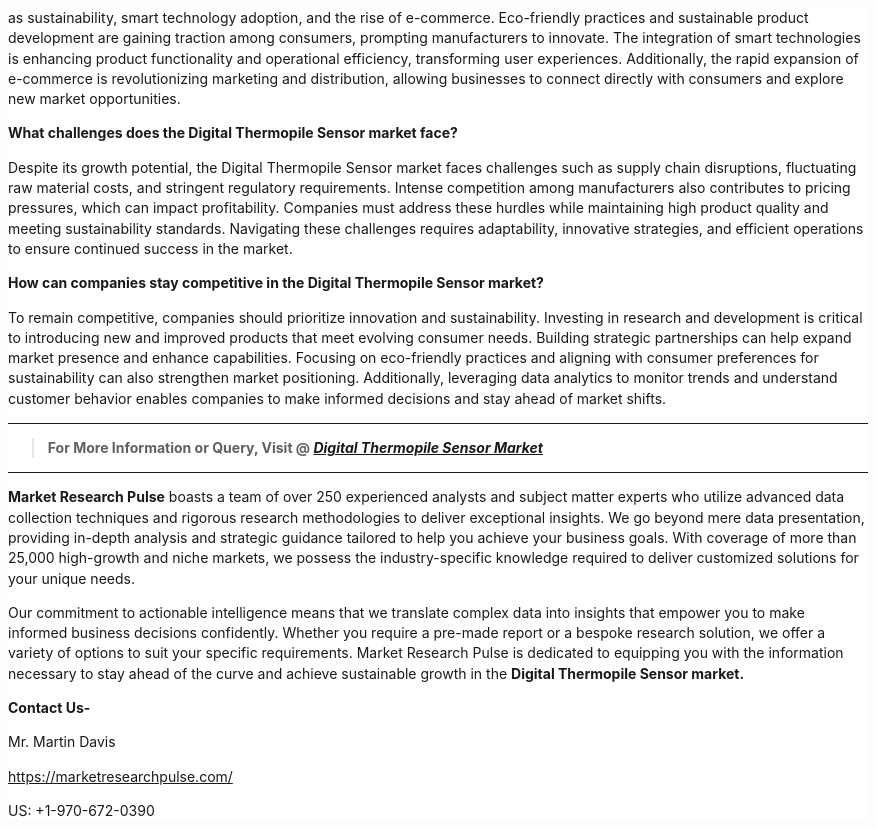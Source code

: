 as sustainability, smart technology adoption, and the rise of e-commerce. Eco-friendly practices and sustainable product development are gaining traction among consumers, prompting manufacturers to innovate. The integration of smart technologies is enhancing product functionality and operational efficiency, transforming user experiences. Additionally, the rapid expansion of e-commerce is revolutionizing marketing and distribution, allowing businesses to connect directly with consumers and explore new market opportunities.</p><p><strong>What challenges does the Digital Thermopile Sensor market face?</strong></p><p>Despite its growth potential, the Digital Thermopile Sensor market faces challenges such as supply chain disruptions, fluctuating raw material costs, and stringent regulatory requirements. Intense competition among manufacturers also contributes to pricing pressures, which can impact profitability. Companies must address these hurdles while maintaining high product quality and meeting sustainability standards. Navigating these challenges requires adaptability, innovative strategies, and efficient operations to ensure continued success in the market.</p><p><strong>How can companies stay competitive in the Digital Thermopile Sensor market?</strong></p><p>To remain competitive, companies should prioritize innovation and sustainability. Investing in research and development is critical to introducing new and improved products that meet evolving consumer needs. Building strategic partnerships can help expand market presence and enhance capabilities. Focusing on eco-friendly practices and aligning with consumer preferences for sustainability can also strengthen market positioning. Additionally, leveraging data analytics to monitor trends and understand customer behavior enables companies to make informed decisions and stay ahead of market shifts.</p><hr /><blockquote><p><strong>For More Information or Query, Visit @&nbsp;<em><a href="https://marketresearchpulse.com/report/54361/digital-thermopile-sensor-market?utm_source=Linkedin&utm_medium=0110">Digital Thermopile Sensor Market</a></em></strong></p></blockquote><hr /><p><strong>Market Research Pulse</strong> boasts a team of over 250 experienced analysts and subject matter experts who utilize advanced data collection techniques and rigorous research methodologies to deliver exceptional insights. We go beyond mere data presentation, providing in-depth analysis and strategic guidance tailored to help you achieve your business goals. With coverage of more than 25,000 high-growth and niche markets, we possess the industry-specific knowledge required to deliver customized solutions for your unique needs.</p><p>Our commitment to actionable intelligence means that we translate complex data into insights that empower you to make informed business decisions confidently. Whether you require a pre-made report or a bespoke research solution, we offer a variety of options to suit your specific requirements. Market Research Pulse is dedicated to equipping you with the information necessary to stay ahead of the curve and achieve sustainable growth in the <strong>Digital Thermopile Sensor market.</strong></p><p><strong>Contact Us-</strong></p><p>Mr. Martin Davis</p><p>https://marketresearchpulse.com/</p><p>US: +1-970-672-0390</p>
